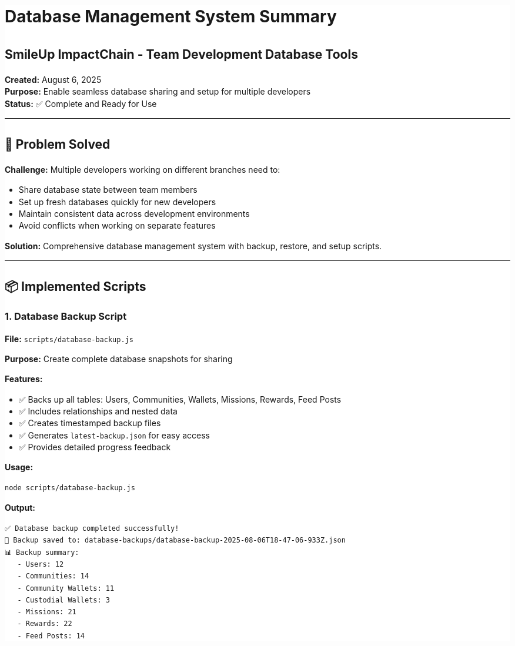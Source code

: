 # Database Management System Summary
## SmileUp ImpactChain - Team Development Database Tools

**Created:** August 6, 2025  
**Purpose:** Enable seamless database sharing and setup for multiple developers  
**Status:** ✅ Complete and Ready for Use  

---

## 🎯 **Problem Solved**

**Challenge:** Multiple developers working on different branches need to:
- Share database state between team members
- Set up fresh databases quickly for new developers
- Maintain consistent data across development environments
- Avoid conflicts when working on separate features

**Solution:** Comprehensive database management system with backup, restore, and setup scripts.

---

## 📦 **Implemented Scripts**

### **1. Database Backup Script**
**File:** `scripts/database-backup.js`

**Purpose:** Create complete database snapshots for sharing

**Features:**
- ✅ Backs up all tables: Users, Communities, Wallets, Missions, Rewards, Feed Posts
- ✅ Includes relationships and nested data
- ✅ Creates timestamped backup files
- ✅ Generates `latest-backup.json` for easy access
- ✅ Provides detailed progress feedback

**Usage:**
```bash
node scripts/database-backup.js
```

**Output:**
```
✅ Database backup completed successfully!
📁 Backup saved to: database-backups/database-backup-2025-08-06T18-47-06-933Z.json
📊 Backup summary:
   - Users: 12
   - Communities: 14
   - Community Wallets: 11
   - Custodial Wallets: 3
   - Missions: 21
   - Rewards: 22
   - Feed Posts: 14
```

